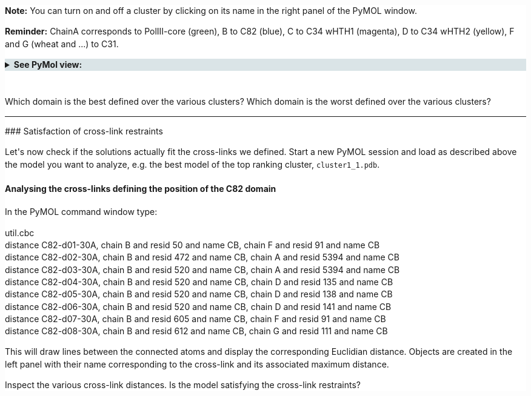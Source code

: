 __Note:__ You can turn on and off a cluster by clicking on its name in the right panel of the PyMOL window.

__Reminder:__ ChainA corresponds to PolIII-core (green), B to C82 (blue), C to C34 wHTH1 (magenta), D to C34 wHTH2 (yellow), F and G (wheat and ...) to C31.

<details style="background-color:#DAE4E7"><summary><b>See PyMol view:</b>
</summary></details>
<br>
<br>

<a class="prompt prompt-question">
Which domain is the best defined over the various clusters?
</a>

<a class="prompt prompt-question">
Which domain is the worst defined over the various clusters?
</a>


<hr>
### Satisfaction of cross-link restraints

Let's now check if the solutions actually fit the cross-links we defined.
Start a new PyMOL session and load as described above the model you want to analyze, e.g. the best model of the top
ranking cluster, `cluster1_1.pdb`.


#### Analysing the cross-links defining the position of the C82 domain

In the PyMOL command window type:

<a class="prompt prompt-pymol">
util.cbc<br>
distance C82-d01-30A, chain B and resid  50 and name CB, chain F and resid   91 and name CB<br>
distance C82-d02-30A, chain B and resid 472 and name CB, chain A and resid 5394 and name CB<br>
distance C82-d03-30A, chain B and resid 520 and name CB, chain A and resid 5394 and name CB<br>
distance C82-d04-30A, chain B and resid 520 and name CB, chain D and resid  135 and name CB<br>
distance C82-d05-30A, chain B and resid 520 and name CB, chain D and resid  138 and name CB<br>
distance C82-d06-30A, chain B and resid 520 and name CB, chain D and resid  141 and name CB<br>
distance C82-d07-30A, chain B and resid 605 and name CB, chain F and resid   91 and name CB<br>
distance C82-d08-30A, chain B and resid 612 and name CB, chain G and resid  111 and name CB<br>
</a>

This will draw lines between the connected atoms and display the corresponding Euclidian distance.
Objects are created in the left panel with their name corresponding to the cross-link and its associated maximum distance.

<a class="prompt prompt-info">
Inspect the various cross-link distances.
</a>

<a class="prompt prompt-question">
Is the model satisfying the cross-link restraints?
</a>

